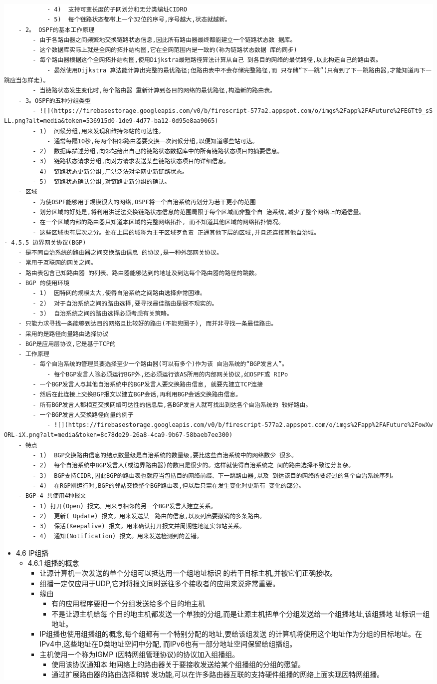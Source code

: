                 - 4)  支持可变长度的子网划分和无分类编址CIDRO
                - 5)  每个链路状态都带上一个32位的序号,序号越大,状态就越新。
        - 2。 OSPF的基本工作原理
            - 由于各路由器之间频繁地交换链路状态信息,因此所有路由器最终都能建立一个链路状态数 据库。
            - 这个数据库实际上就是全网的拓扑结构图,它在全网范围内是一致的(称为链路状态数据 库的同步)
            - 每个路由器根据这个全网拓扑结构图,使用Dijkstra最短路径算法计算从自己 到各目的网络的最优路径,以此构造自己的路由表。
                - 晏然使用Dijkstra 算法能计算出完整的最优路径;但路由表中不会存储完整路径,而 只存储“下一跳”(只有到了下一跳路由器,才能知道再下一跳应当怎样走)。
            - 当链路状态发生变化时,每个路由器 重新计算到各目的网络的最优路径,构造新的路由表。
        - 3。OSPF的五种分组类型
            - ![](https://firebasestorage.googleapis.com/v0/b/firescript-577a2.appspot.com/o/imgs%2Fapp%2FAFuture%2FEGTt9_sSLL.png?alt=media&token=536915d0-1de9-4d77-ba12-0d95e8aa9065)
            - 1)  问候分组,用来发现和维持邻站的可达性。
                - 通常每隔10秒,每两个相邻路由器要交换一次问候分组,以便知道哪些站可达。
            - 2)  数据库描述分组,向邻站给出自己的链路状态数据库中的所有链路状态项目的摘要信息。
            - 3)  链路状态请求分组,向对方请求发送某些链路状态项目的详细信息。
            - 4)  链路状态更新分组,用洪泛法对全网更新链路状态。
            - 5)  链路状态确认分组,对链路更新分组的确认。
        - 区域
            - 为使OSPF能够用于规模很大的网络,OSPF将一个自治系统再划分为若干更小的范围
            - 划分区域的好处是,将利用洪泛法交换链路状态信息的范围局限于每个区域而非整个自 治系统,减少了整个网络上的通信量。
            - 在一个区域内部的路由器只知道本区域的完整网络拓扑, 而不知道其他区域的网络拓扑情况。
            - 这些区域也有层次之分。处在上层的域称为主干区域歹负责 正通其他下层的区域,并且还连接其他自治域。
    - 4.5.5 边界网关协议(BGP)
        - 是不同自治系统的路由器之间交换路由信息 的协议,是一种外部网关协议。
        - 常用于互联网的网关之间。
        - 路由表包含已知路由器 的列表、路由器能够达到的地址及到达每个路由器的路径的跳数。
        - BGP 的使用环境
            - 1)  因特网的规模太大,使得自治系统之间路由选择非常困难。
            - 2)  对于自治系统之间的路由选择,要寻找最佳路由是很不现实的。
            - 3)  自治系统之间的路由选择必须考虑有关策略。
        - 只能力求寻找一条能够到达目的网络且比较好的路由(不能兜圈子), 而并非寻找一条最佳路由。
        - 采用的是路径向量路由选择协议
        - BGP是应用层协议,它是基于TCP的
        - 工作原理
            - 每个自治系统的管理员要选择至少一个路由器(可以有多个)作为该 自治系统的“BGP发言人”。
                - 每个BGP发言人除必须运行BGP外,还必须运行该AS所用的内部网关协议,如OSPF或 RIPo
            - 一个BGP发言人与其他自治系统中的BGP发言人要交换路由信息, 就要先建立TCP连接
            - 然后在此连接上交换BGP报文以建立BGP会话,再利用BGP会话交换路由信息。
            - 所有BGP发言人都相互交换网络可达性的信息后,各BGP发言人就可找出到达各个自治系统的 较好路由。
            - 一个BGP发言人交换路径向量的例子
                - ![](https://firebasestorage.googleapis.com/v0/b/firescript-577a2.appspot.com/o/imgs%2Fapp%2FAFuture%2FowXwORL-iX.png?alt=media&token=8c78de29-26a8-4ca9-9b67-58baeb7ee300)
        - 特点
            - 1)  BGP交换路由信息的结点数量级是自治系统的数量级,要比这些自治系统中的网络数少 很多。
            - 2)  每个自治系统中BGP发言人(或边界路由器)的数目是很少的。这样就使得自治系统之 间的路由选择不致过分复杂。
            - 3)  BGP支持CIDR,因此BGP的路由表也就应当包括目的网络前缀、下一跳路由器,以及 到达该目的网络所要经过的各个自治系统序列。
            - 4)  在RGP刚运行时,BGP的邻站交换整个BGP路由表,但以后只需在发生变化时更新有 变化的部分。
        - BGP-4 共使用4种报文
            - 1) 打开(Open) 报文。用来与相邻的另一个BGP发言人建立关系。
            - 2)  更新( Update) 报文。用来发送某一路由的信息,以及列出要撤销的多条路由。
            - 3)  保活(Keepalive) 报文。用来确认打开报文并周期性地证实邻站关系。
            - 4)  通知(Notification) 报文。用来发送检测到的差错。
- 4.6 IP组播
    - 4.6.1 组播的概念
        - 让源计算机一次发送的单个分组可以抵达用一个组地址标识 的若干目标主机,并被它们正确接收。
        - 组播一定仅应用于UDP,它对将报文同时送往多个接收者的应用来说非常重要。
        - 缘由
            - 有的应用程序要把一个分组发送给多个目的地主机
            - 不是让源主机给每 个目的地主机都发送一个单独的分组,而是让源主机把单个分组发送给一个组播地址,该组播地 址标识一组地址。
        - IP组播也使用组播组的概念,每个组都有一个特别分配的地址,要给该组发送 的计算机将使用这个地址作为分组的目标地址。在IPv4中,这些地址在D类地址空间中分配, 而IPv6也有一部分地址空间保留给组播组。
        - 主机使用一个称为IGMP (因特网组管理协议)的协议加入组播组。
            - 使用该协议通知本 地网络上的路由器关于要接收发送给某个组播组的分组的愿望。
            - 通过扩展路由器的路由选择和转 发功能,可以在许多路由器互联的支持硬件组播的网络上面实现因特网组播。